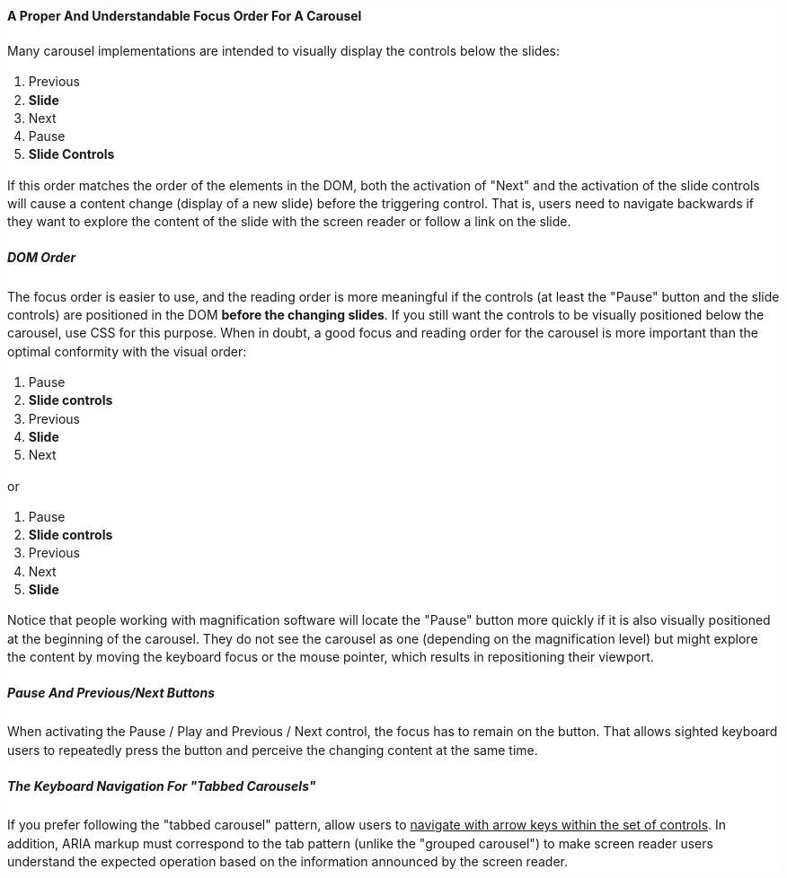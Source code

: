 #### A Proper And Understandable Focus Order For A Carousel

Many carousel implementations are intended to visually display the controls below the slides: 

1. Previous
2. **Slide**
3. Next
4. Pause
5. **Slide Controls**

If this order matches the order of the elements in the DOM, both the activation of "Next" and the activation of the slide controls will cause a content change (display of a new slide) before the triggering control. That is, users need to navigate backwards if they want to explore the content of the slide with the screen reader or follow a link on the slide.

##### DOM Order

The focus order is easier to use, and the reading order is more meaningful if the controls (at least the "Pause" button and the slide controls) are positioned in the DOM **before the changing slides**. If you still want the controls to be visually positioned below the carousel, use CSS for this purpose. When in doubt, a good focus and reading order for the carousel is more important than the optimal conformity with the visual order:

1. Pause
1. **Slide controls**
1. Previous
1. **Slide**
1. Next

or 

1. Pause
1. **Slide controls**
1. Previous
1. Next
1. **Slide**

Notice that people working with magnification software will locate the "Pause" button more quickly if it is also visually positioned at the beginning of the carousel. They do not see the carousel as one (depending on the magnification level) but might explore the content by moving the keyboard focus or the mouse pointer, which results in repositioning their viewport.

##### Pause And Previous/Next Buttons

When activating the Pause / Play and Previous / Next control, the focus has to remain on the button. That allows sighted keyboard users to repeatedly press the button and perceive the changing content at the same time.

##### The Keyboard Navigation For "Tabbed Carousels"

If you prefer following the "tabbed carousel" pattern, allow users to [navigate with arrow keys within the set of controls](https://www.w3.org/WAI/ARIA/apg/patterns/tabpanel/#keyboard-interaction-21). In addition, ARIA markup must correspond to the tab pattern (unlike the "grouped carousel") to make screen reader users understand the expected operation based on the information announced by the screen reader. 
